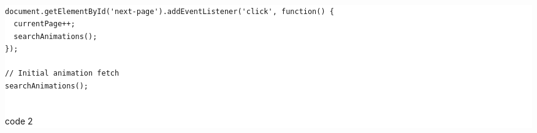     document.getElementById('next-page').addEventListener('click', function() {
      currentPage++;
      searchAnimations();
    });

    // Initial animation fetch
    searchAnimations();
  </script>
</body>
</html>

#

code 2 
